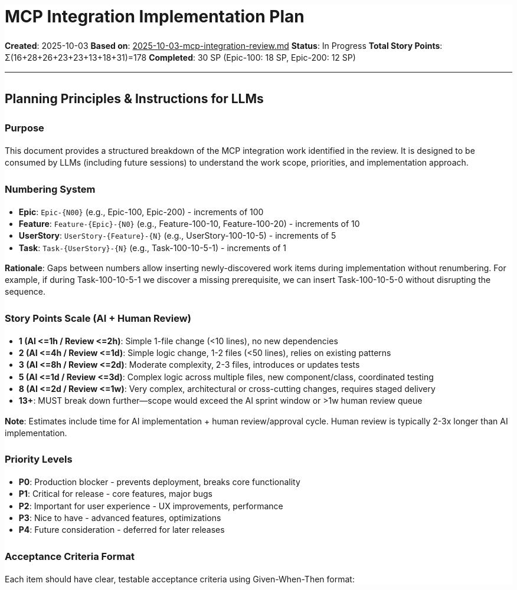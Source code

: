 # MCP Integration Implementation Plan

**Created**: 2025-10-03
**Based on**: [2025-10-03-mcp-integration-review.md](2025-10-03-mcp-integration-review.md)
**Status**: In Progress
**Total Story Points**: Σ(16+28+26+23+23+13+18+31)=178
**Completed**: 30 SP (Epic-100: 18 SP, Epic-200: 12 SP)

---

## Planning Principles & Instructions for LLMs

### Purpose
This document provides a structured breakdown of the MCP integration work identified in the review. It is designed to be consumed by LLMs (including future sessions) to understand the work scope, priorities, and implementation approach.

### Numbering System
- **Epic**: `Epic-{N00}` (e.g., Epic-100, Epic-200) - increments of 100
- **Feature**: `Feature-{Epic}-{N0}` (e.g., Feature-100-10, Feature-100-20) - increments of 10
- **UserStory**: `UserStory-{Feature}-{N}` (e.g., UserStory-100-10-5) - increments of 5
- **Task**: `Task-{UserStory}-{N}` (e.g., Task-100-10-5-1) - increments of 1

**Rationale**: Gaps between numbers allow inserting newly-discovered work items during implementation without renumbering. For example, if during Task-100-10-5-1 we discover a missing prerequisite, we can insert Task-100-10-5-0 without disrupting the sequence.

### Story Points Scale (AI + Human Review)
- **1 (AI <=1h / Review <=2h)**: Simple 1-file change (<10 lines), no new dependencies
- **2 (AI <=4h / Review <=1d)**: Simple logic change, 1-2 files (<50 lines), relies on existing patterns
- **3 (AI <=8h / Review <=2d)**: Moderate complexity, 2-3 files, introduces or updates tests
- **5 (AI <=1d / Review <=3d)**: Complex logic across multiple files, new component/class, coordinated testing
- **8 (AI <=2d / Review <=1w)**: Very complex, architectural or cross-cutting changes, requires staged delivery
- **13+**: MUST break down further—scope would exceed the AI sprint window or >1w human review queue

**Note**: Estimates include time for AI implementation + human review/approval cycle. Human review is typically 2-3x longer than AI implementation.

### Priority Levels
- **P0**: Production blocker - prevents deployment, breaks core functionality
- **P1**: Critical for release - core features, major bugs
- **P2**: Important for user experience - UX improvements, performance
- **P3**: Nice to have - advanced features, optimizations
- **P4**: Future consideration - deferred for later releases

### Acceptance Criteria Format
Each item should have clear, testable acceptance criteria using Given-When-Then format:
